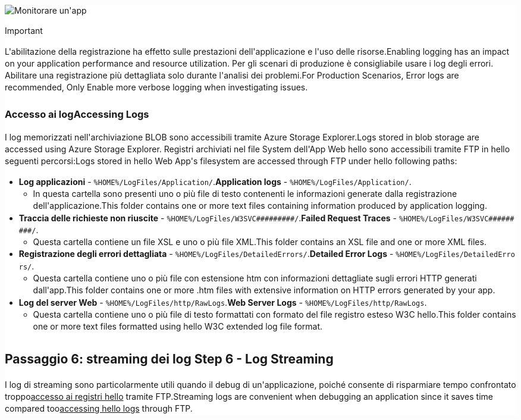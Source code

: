 ![Monitorare un'app](media/app-service-web-tutorial-monitoring/app-service-monitor-serverlogs.png)

> [!IMPORTANT]
> <span data-ttu-id="32b14-220">L'abilitazione della registrazione ha effetto sulle prestazioni dell'applicazione e l'uso delle risorse.</span><span class="sxs-lookup"><span data-stu-id="32b14-220">Enabling logging has an impact on your application performance and resource utilization.</span></span> <span data-ttu-id="32b14-221">Per gli scenari di produzione è consigliabile usare i log degli errori. Abilitare una registrazione più dettagliata solo durante l'analisi dei problemi.</span><span class="sxs-lookup"><span data-stu-id="32b14-221">For Production Scenarios, Error logs are recommended, Only Enable more verbose logging when investigating issues.</span></span>

### <a name="accessing-logs"></a><span data-ttu-id="32b14-222">Accesso ai log</span><span class="sxs-lookup"><span data-stu-id="32b14-222">Accessing Logs</span></span>
<span data-ttu-id="32b14-223">I log memorizzati nell'archiviazione BLOB sono accessibili tramite Azure Storage Explorer.</span><span class="sxs-lookup"><span data-stu-id="32b14-223">Logs stored in blob storage are accessed using Azure Storage Explorer.</span></span> <span data-ttu-id="32b14-224">Registri archiviati nel file System dell'App Web hello sono accessibili tramite FTP in hello seguenti percorsi:</span><span class="sxs-lookup"><span data-stu-id="32b14-224">Logs stored in hello Web App's filesystem are accessed through FTP under hello following paths:</span></span>

- <span data-ttu-id="32b14-225">**Log applicazioni** - `%HOME%/LogFiles/Application/`.</span><span class="sxs-lookup"><span data-stu-id="32b14-225">**Application logs** - `%HOME%/LogFiles/Application/`.</span></span>
    - <span data-ttu-id="32b14-226">In questa cartella sono presenti uno o più file di testo contenenti le informazioni generate dalla registrazione dell'applicazione.</span><span class="sxs-lookup"><span data-stu-id="32b14-226">This folder contains one or more text files containing information produced by application logging.</span></span>
- <span data-ttu-id="32b14-227">**Traccia delle richieste non riuscite** - `%HOME%/LogFiles/W3SVC#########/`.</span><span class="sxs-lookup"><span data-stu-id="32b14-227">**Failed Request Traces** - `%HOME%/LogFiles/W3SVC#########/`.</span></span>
    - <span data-ttu-id="32b14-228">Questa cartella contiene un file XSL e uno o più file XML.</span><span class="sxs-lookup"><span data-stu-id="32b14-228">This folder contains an XSL file and one or more XML files.</span></span>
- <span data-ttu-id="32b14-229">**Registrazione degli errori dettagliata** - `%HOME%/LogFiles/DetailedErrors/`.</span><span class="sxs-lookup"><span data-stu-id="32b14-229">**Detailed Error Logs** - `%HOME%/LogFiles/DetailedErrors/`.</span></span>
    - <span data-ttu-id="32b14-230">Questa cartella contiene uno o più file con estensione htm con informazioni dettagliate sugli errori HTTP generati dall'app.</span><span class="sxs-lookup"><span data-stu-id="32b14-230">This folder contains one or more .htm files with extensive information on HTTP errors generated by your app.</span></span>
- <span data-ttu-id="32b14-231">**Log del server Web** - `%HOME%/LogFiles/http/RawLogs`.</span><span class="sxs-lookup"><span data-stu-id="32b14-231">**Web Server Logs** - `%HOME%/LogFiles/http/RawLogs`.</span></span>
    - <span data-ttu-id="32b14-232">Questa cartella contiene uno o più file di testo formattati con formato del file registro esteso W3C hello.</span><span class="sxs-lookup"><span data-stu-id="32b14-232">This folder contains one or more text files formatted using hello W3C extended log file format.</span></span>

## <span data-ttu-id="32b14-233"><a name="streaming"></a> Passaggio 6: streaming dei log</span><span class="sxs-lookup"><span data-stu-id="32b14-233"><a name="streaming"></a> Step 6 - Log Streaming</span></span>
<span data-ttu-id="32b14-234">I log di streaming sono particolarmente utili quando il debug di un'applicazione, poiché consente di risparmiare tempo confrontato troppo[accesso ai registri hello](#Accessing-Logs) tramite FTP.</span><span class="sxs-lookup"><span data-stu-id="32b14-234">Streaming logs are convenient when debugging an application since it saves time compared too[accessing hello logs](#Accessing-Logs) through FTP.</span></span>
